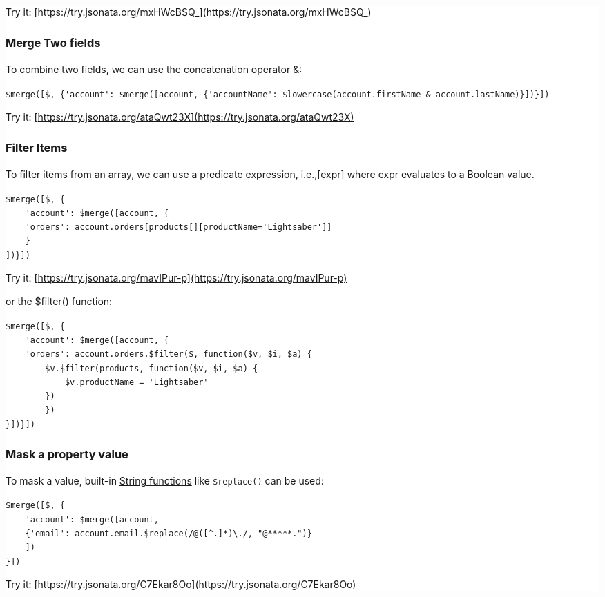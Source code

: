 Try it: [https://try.jsonata.org/mxHWcBSQ_](https://try.jsonata.org/mxHWcBSQ_)

### Merge Two fields

To combine two fields, we can use the concatenation operator &:


```text
$merge([$, {'account': $merge([account, {'accountName': $lowercase(account.firstName & account.lastName)}])}])
```


Try it: [https://try.jsonata.org/ataQwt23X](https://try.jsonata.org/ataQwt23X)

### Filter Items

To filter items from an array, we can use a [predicate](https://docs.jsonata.org/predicate#predicates) expression, i.e.,[expr] where expr evaluates to a Boolean value.

```text
$merge([$, {
    'account': $merge([account, {
    'orders': account.orders[products[][productName='Lightsaber']]
    }
])}])
```

Try it: [https://try.jsonata.org/mavIPur-p](https://try.jsonata.org/mavIPur-p)

or the $filter() function:

```text
$merge([$, {
    'account': $merge([account, {
    'orders': account.orders.$filter($, function($v, $i, $a) { 
        $v.$filter(products, function($v, $i, $a) {
            $v.productName = 'Lightsaber' 
        })
        })
}])}])
```

### Mask a property value

To mask a value, built-in [String functions](https://docs.jsonata.org/string-functions) like `$replace()` can be used:

```text
$merge([$, {
    'account': $merge([account, 
    {'email': account.email.$replace(/@([^.]*)\./, "@*****.")}
    ])
}])
```

Try it: [https://try.jsonata.org/C7Ekar8Oo](https://try.jsonata.org/C7Ekar8Oo)
